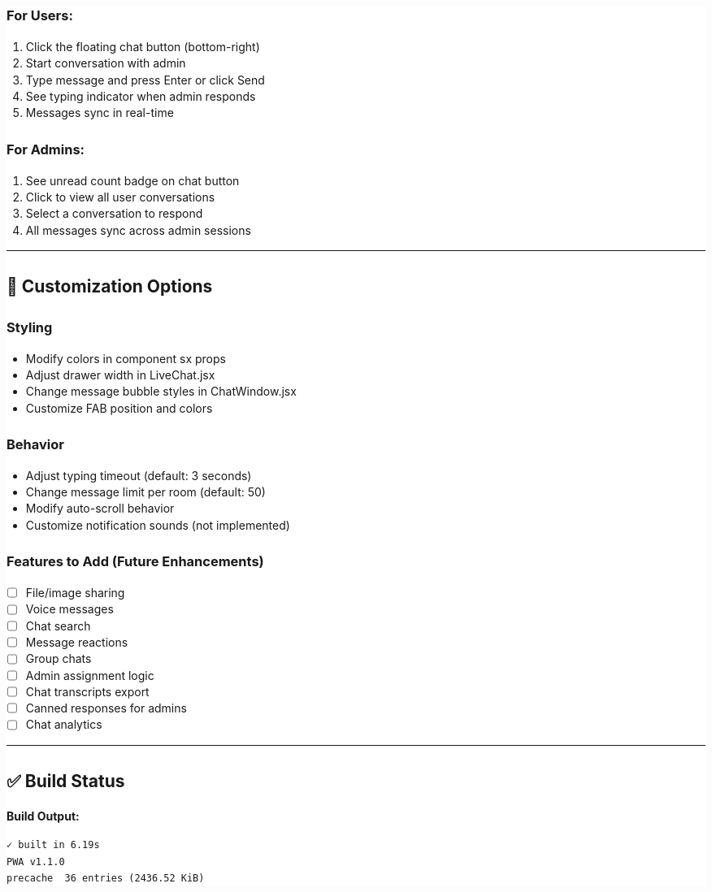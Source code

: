 ### For Users:
1. Click the floating chat button (bottom-right)
2. Start conversation with admin
3. Type message and press Enter or click Send
4. See typing indicator when admin responds
5. Messages sync in real-time

### For Admins:
1. See unread count badge on chat button
2. Click to view all user conversations
3. Select a conversation to respond
4. All messages sync across admin sessions

---

## 🔧 Customization Options

### Styling
- Modify colors in component sx props
- Adjust drawer width in LiveChat.jsx
- Change message bubble styles in ChatWindow.jsx
- Customize FAB position and colors

### Behavior
- Adjust typing timeout (default: 3 seconds)
- Change message limit per room (default: 50)
- Modify auto-scroll behavior
- Customize notification sounds (not implemented)

### Features to Add (Future Enhancements)
- [ ] File/image sharing
- [ ] Voice messages
- [ ] Chat search
- [ ] Message reactions
- [ ] Group chats
- [ ] Admin assignment logic
- [ ] Chat transcripts export
- [ ] Canned responses for admins
- [ ] Chat analytics

---

## ✅ Build Status

**Build Output:**
```
✓ built in 6.19s
PWA v1.1.0
precache  36 entries (2436.52 KiB)
```
